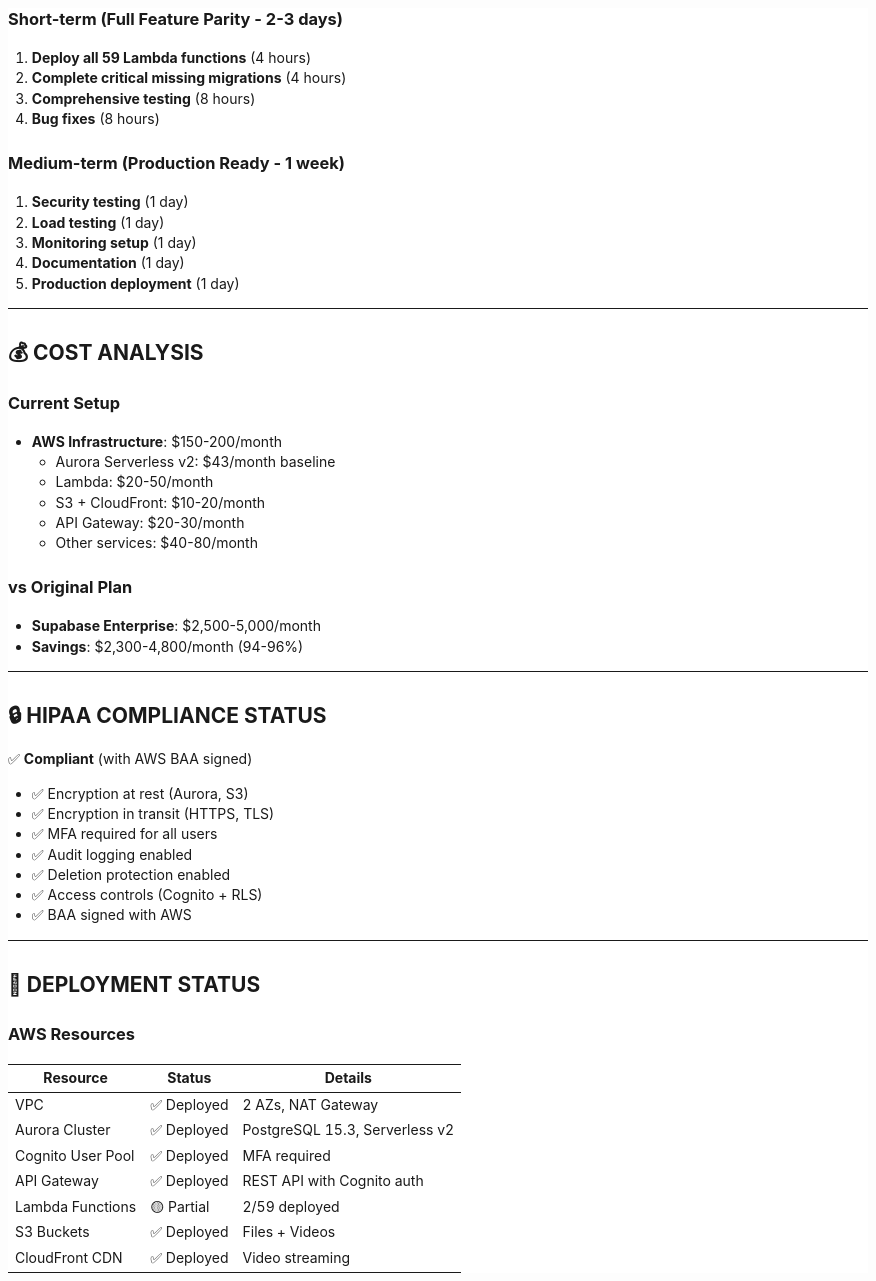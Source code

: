 ### Short-term (Full Feature Parity - 2-3 days)
1. **Deploy all 59 Lambda functions** (4 hours)
2. **Complete critical missing migrations** (4 hours)
3. **Comprehensive testing** (8 hours)
4. **Bug fixes** (8 hours)

### Medium-term (Production Ready - 1 week)
1. **Security testing** (1 day)
2. **Load testing** (1 day)
3. **Monitoring setup** (1 day)
4. **Documentation** (1 day)
5. **Production deployment** (1 day)

---

## 💰 COST ANALYSIS

### Current Setup
- **AWS Infrastructure**: $150-200/month
  - Aurora Serverless v2: $43/month baseline
  - Lambda: $20-50/month
  - S3 + CloudFront: $10-20/month
  - API Gateway: $20-30/month
  - Other services: $40-80/month

### vs Original Plan
- **Supabase Enterprise**: $2,500-5,000/month
- **Savings**: $2,300-4,800/month (94-96%)

---

## 🔒 HIPAA COMPLIANCE STATUS

✅ **Compliant** (with AWS BAA signed)
- ✅ Encryption at rest (Aurora, S3)
- ✅ Encryption in transit (HTTPS, TLS)
- ✅ MFA required for all users
- ✅ Audit logging enabled
- ✅ Deletion protection enabled
- ✅ Access controls (Cognito + RLS)
- ✅ BAA signed with AWS

---

## 🚀 DEPLOYMENT STATUS

### AWS Resources
| Resource | Status | Details |
|----------|--------|---------|
| VPC | ✅ Deployed | 2 AZs, NAT Gateway |
| Aurora Cluster | ✅ Deployed | PostgreSQL 15.3, Serverless v2 |
| Cognito User Pool | ✅ Deployed | MFA required |
| API Gateway | ✅ Deployed | REST API with Cognito auth |
| Lambda Functions | 🟡 Partial | 2/59 deployed |
| S3 Buckets | ✅ Deployed | Files + Videos |
| CloudFront CDN | ✅ Deployed | Video streaming |
